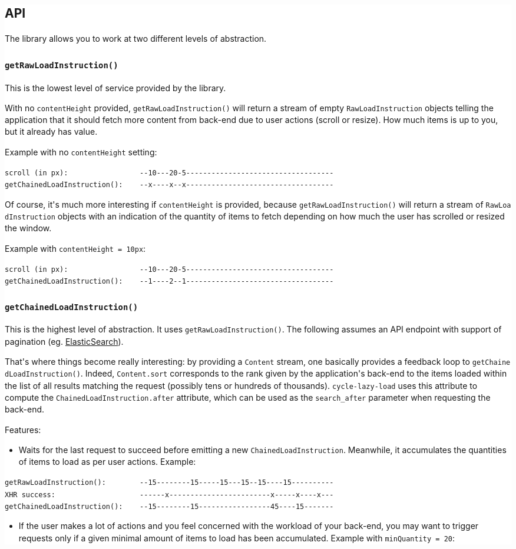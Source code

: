## API

The library allows you to work at two different levels of abstraction.

### `getRawLoadInstruction()`

This is the lowest level of service provided by the library.

With no `contentHeight` provided, `getRawLoadInstruction()` will return a stream of empty `RawLoadInstruction` objects telling the application that it should fetch more content from back-end due to user actions (scroll or resize). How much items is up to you, but it already has value.

Example with no `contentHeight` setting:

```text
scroll (in px):                 --10---20-5-----------------------------------
getChainedLoadInstruction():    --x----x--x-----------------------------------
```

Of course, it's much more interesting if `contentHeight` is provided, because `getRawLoadInstruction()` will return a stream of `RawLoadInstruction` objects with an indication of the quantity of items to fetch depending on how much the user has scrolled or resized the window.

Example with `contentHeight = 10px`:

```text
scroll (in px):                 --10---20-5-----------------------------------
getChainedLoadInstruction():    --1----2--1-----------------------------------
```

### `getChainedLoadInstruction()`

This is the highest level of abstraction. It uses `getRawLoadInstruction()`. The following assumes an API endpoint with support of pagination (eg. [ElasticSearch](https://www.elastic.co/guide/en/elasticsearch/reference/current/search-request-search-after.html)).

That's where things become really interesting: by providing a `Content` stream, one basically provides a feedback loop to `getChainedLoadInstruction()`. Indeed, `Content.sort` corresponds to the rank given by the application's back-end to the items loaded within the list of all results matching the request (possibly tens or hundreds of thousands). `cycle-lazy-load` uses this attribute to compute the `ChainedLoadInstruction.after` attribute, which can be used as the `search_after` parameter when requesting the back-end.

Features:

- Waits for the last request to succeed before emitting a new `ChainedLoadInstruction`. Meanwhile, it accumulates the quantities of items to load as per user actions. Example:

```text
getRawLoadInstruction():        --15--------15-----15---15--15----15----------
XHR success:                    ------x------------------------x-----x----x---
getChainedLoadInstruction():    --15--------15-----------------45----15-------
```

- If the user makes a lot of actions and you feel concerned with the workload of your back-end, you may want to trigger requests only if a given minimal amount of items to load has been accumulated. Example with `minQuantity = 20`:
